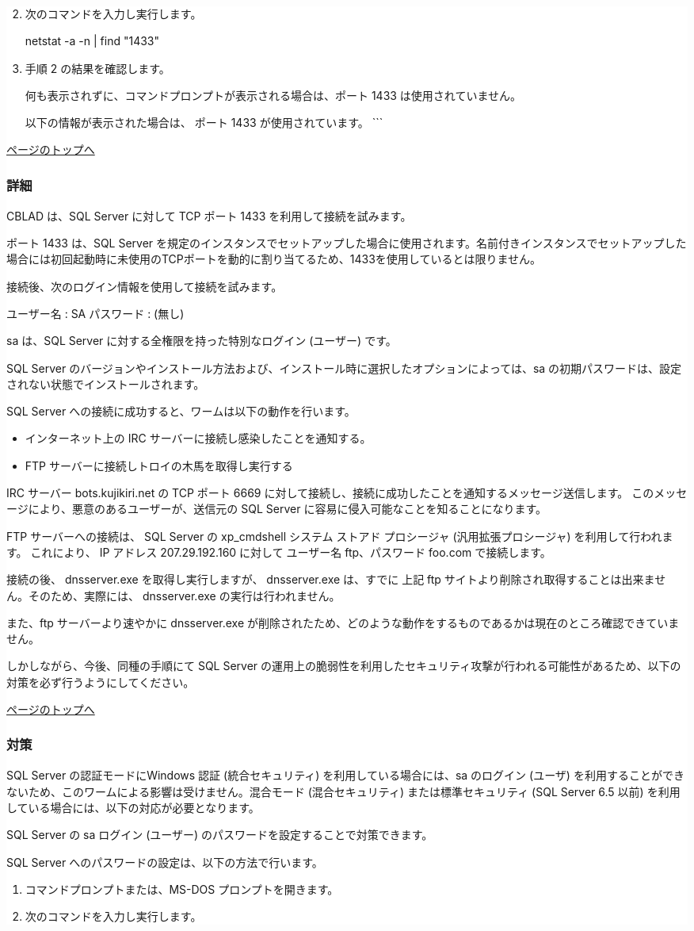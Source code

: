 2.  次のコマンドを入力し実行します。

    netstat -a -n | find "1433"

3.  手順 2 の結果を確認します。

    何も表示されずに、コマンドプロンプトが表示される場合は、ポート 1433 は使用されていません。

    以下の情報が表示された場合は、 ポート 1433 が使用されています。
        ```

[](#mainsection)[ページのトップへ](#mainsection)

### 詳細

CBLAD は、SQL Server に対して TCP ポート 1433 を利用して接続を試みます。

ポート 1433 は、SQL Server を規定のインスタンスでセットアップした場合に使用されます。名前付きインスタンスでセットアップした場合には初回起動時に未使用のTCPポートを動的に割り当てるため、1433を使用しているとは限りません。

接続後、次のログイン情報を使用して接続を試みます。

ユーザー名 : SA
パスワード : (無し)

sa は、SQL Server に対する全権限を持った特別なログイン (ユーザー) です。

SQL Server のバージョンやインストール方法および、インストール時に選択したオプションによっては、sa の初期パスワードは、設定されない状態でインストールされます。

SQL Server への接続に成功すると、ワームは以下の動作を行います。

-   インターネット上の IRC サーバーに接続し感染したことを通知する。

-   FTP サーバーに接続しトロイの木馬を取得し実行する

IRC サーバー bots.kujikiri.net の TCP ポート 6669 に対して接続し、接続に成功したことを通知するメッセージ送信します。 このメッセージにより、悪意のあるユーザーが、送信元の SQL Server に容易に侵入可能なことを知ることになります。

FTP サーバーへの接続は、 SQL Server の xp\_cmdshell システム ストアド プロシージャ (汎用拡張プロシージャ) を利用して行われます。 これにより、 IP アドレス 207.29.192.160 に対して ユーザー名 ftp、パスワード foo.com で接続します。

接続の後、 dnsserver.exe を取得し実行しますが、 dnsserver.exe は、すでに 上記 ftp サイトより削除され取得することは出来ません。そのため、実際には、 dnsserver.exe の実行は行われません。

また、ftp サーバーより速やかに dnsserver.exe が削除されたため、どのような動作をするものであるかは現在のところ確認できていません。

しかしながら、今後、同種の手順にて SQL Server の運用上の脆弱性を利用したセキュリティ攻撃が行われる可能性があるため、以下の対策を必ず行うようにしてください。

[](#mainsection)[ページのトップへ](#mainsection)

### 対策

SQL Server の認証モードにWindows 認証 (統合セキュリティ) を利用している場合には、sa のログイン (ユーザ) を利用することができないため、このワームによる影響は受けません。混合モード (混合セキュリティ) または標準セキュリティ (SQL Server 6.5 以前) を利用している場合には、以下の対応が必要となります。

SQL Server の sa ログイン (ユーザー) のパスワードを設定することで対策できます。

SQL Server へのパスワードの設定は、以下の方法で行います。

1.  コマンドプロンプトまたは、MS-DOS プロンプトを開きます。

2.  次のコマンドを入力し実行します。
